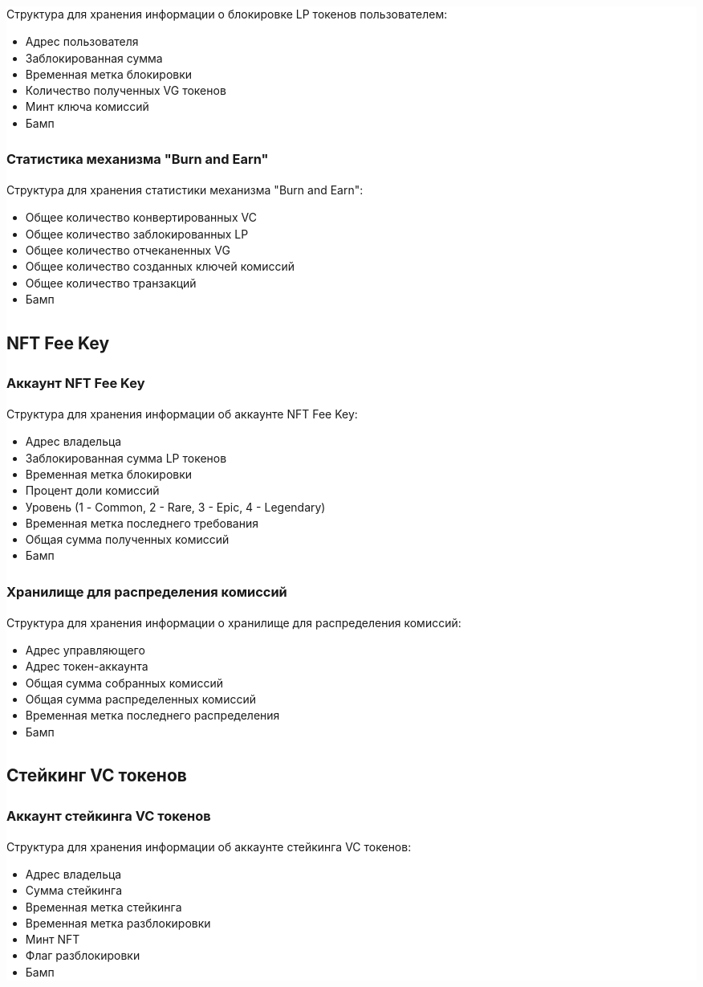 Структура для хранения информации о блокировке LP токенов пользователем:
- Адрес пользователя
- Заблокированная сумма
- Временная метка блокировки
- Количество полученных VG токенов
- Минт ключа комиссий
- Бамп

### Статистика механизма "Burn and Earn"

Структура для хранения статистики механизма "Burn and Earn":
- Общее количество конвертированных VC
- Общее количество заблокированных LP
- Общее количество отчеканенных VG
- Общее количество созданных ключей комиссий
- Общее количество транзакций
- Бамп

## NFT Fee Key

### Аккаунт NFT Fee Key

Структура для хранения информации об аккаунте NFT Fee Key:
- Адрес владельца
- Заблокированная сумма LP токенов
- Временная метка блокировки
- Процент доли комиссий
- Уровень (1 - Common, 2 - Rare, 3 - Epic, 4 - Legendary)
- Временная метка последнего требования
- Общая сумма полученных комиссий
- Бамп

### Хранилище для распределения комиссий

Структура для хранения информации о хранилище для распределения комиссий:
- Адрес управляющего
- Адрес токен-аккаунта
- Общая сумма собранных комиссий
- Общая сумма распределенных комиссий
- Временная метка последнего распределения
- Бамп

## Стейкинг VC токенов

### Аккаунт стейкинга VC токенов

Структура для хранения информации об аккаунте стейкинга VC токенов:
- Адрес владельца
- Сумма стейкинга
- Временная метка стейкинга
- Временная метка разблокировки
- Минт NFT
- Флаг разблокировки
- Бамп
